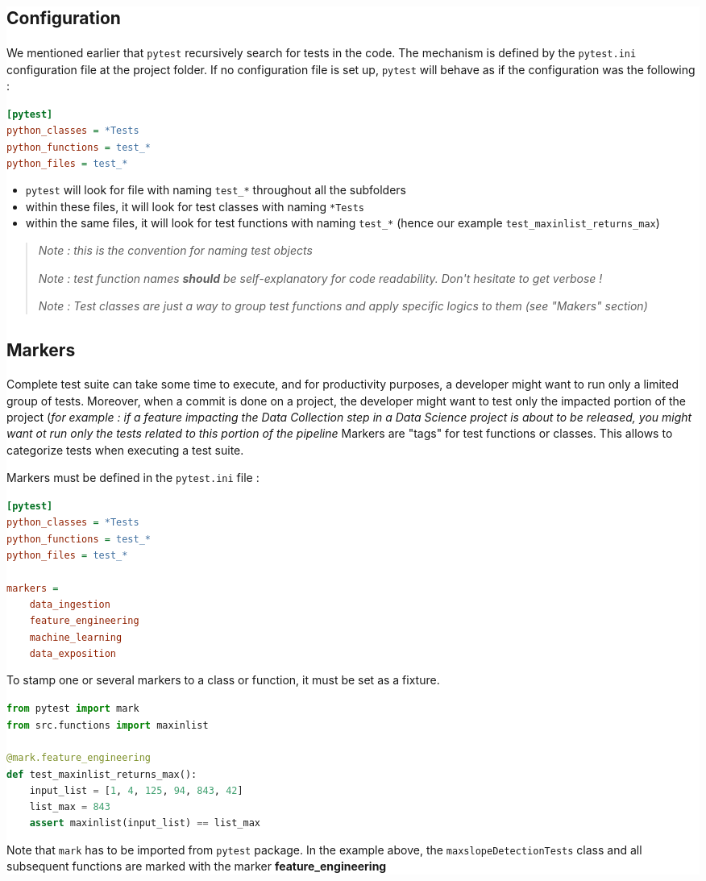 ## Configuration
We mentioned earlier that `pytest` recursively search for tests in the code. The mechanism is defined by the `pytest.ini` configuration file at the project folder. If no configuration file is set up, `pytest` will behave as if the configuration was the following :
```ini
[pytest]
python_classes = *Tests
python_functions = test_*
python_files = test_*
```

* `pytest` will look for file with naming `test_*` throughout all the subfolders
* within these files, it will look for test classes with naming `*Tests`
* within the same files, it will look for test functions with naming `test_*` (hence our example `test_maxinlist_returns_max`)

> *Note : this is the convention for naming test objects*
>
> *Note : test function names **should** be self-explanatory for code readability. Don't hesitate to get verbose !*
>
> *Note : Test classes are just a way to group test functions and apply specific logics to them (see "Makers" section)*

## Markers
Complete test suite can take some time to execute, and for productivity purposes, a developer might want to run only a limited group of tests.
Moreover, when a commit is done on a project, the developer might want to test only the impacted portion of the project (*for example : if a feature impacting the Data Collection step in a Data Science project is about to be released, you might want ot run only the tests related to this portion of the pipeline*
Markers are "tags" for test functions or classes.
This allows to categorize tests when executing a test suite.

Markers must be defined in the `pytest.ini` file :
```ini
[pytest]
python_classes = *Tests
python_functions = test_*
python_files = test_*

markers =
    data_ingestion
    feature_engineering
    machine_learning
    data_exposition
```

To stamp one or several markers to a class or function, it must be set as a fixture.
```python
from pytest import mark
from src.functions import maxinlist

@mark.feature_engineering
def test_maxinlist_returns_max():
    input_list = [1, 4, 125, 94, 843, 42]
    list_max = 843
    assert maxinlist(input_list) == list_max
```
Note that `mark` has to be imported from `pytest` package.
In the example above, the `maxslopeDetectionTests` class and all subsequent functions are marked with the marker **feature_engineering**
